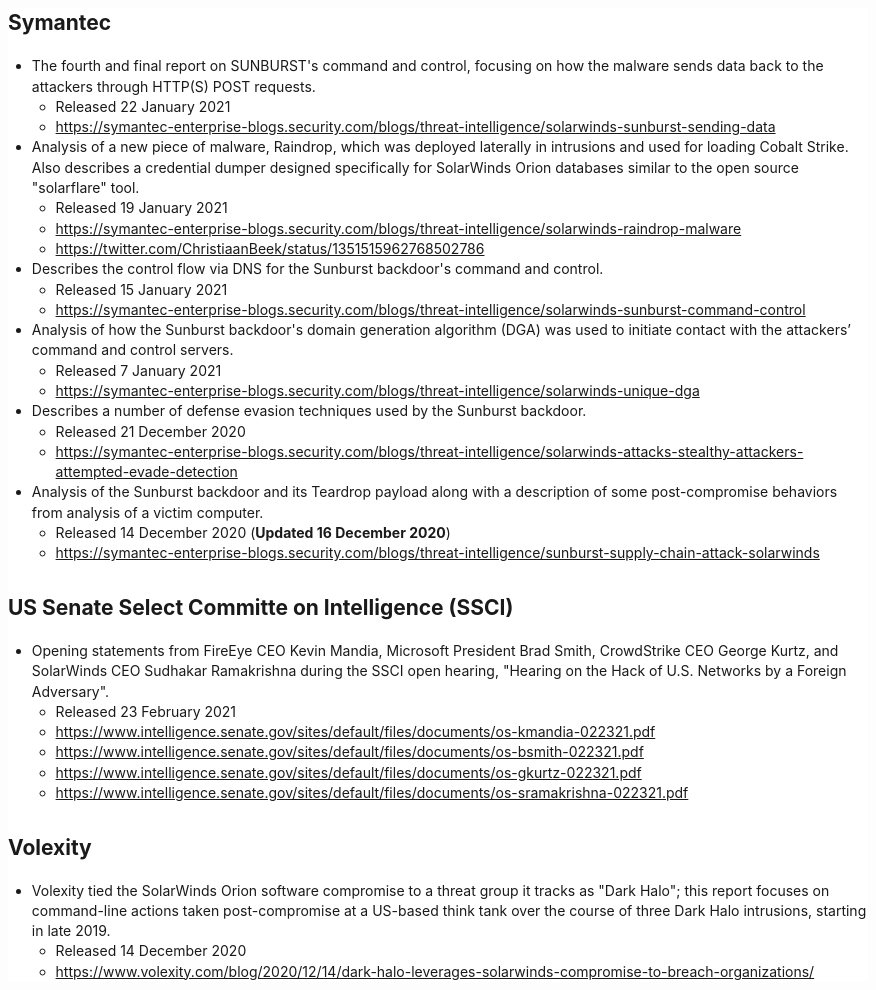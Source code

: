 ## Symantec
- The fourth and final report on SUNBURST's command and control, focusing on how the malware sends data back to the attackers through HTTP(S) POST requests.
    - Released 22 January 2021
    - https://symantec-enterprise-blogs.security.com/blogs/threat-intelligence/solarwinds-sunburst-sending-data
- Analysis of a new piece of malware, Raindrop, which was deployed laterally in intrusions and used for loading Cobalt Strike. Also describes a credential dumper designed specifically for SolarWinds Orion databases similar to the open source "solarflare" tool.
    - Released 19 January 2021
    - https://symantec-enterprise-blogs.security.com/blogs/threat-intelligence/solarwinds-raindrop-malware
    - https://twitter.com/ChristiaanBeek/status/1351515962768502786
- Describes the control flow via DNS for the Sunburst backdoor's command and control.
    - Released 15 January 2021
    - https://symantec-enterprise-blogs.security.com/blogs/threat-intelligence/solarwinds-sunburst-command-control
- Analysis of how the Sunburst backdoor's domain generation algorithm (DGA) was used to initiate contact with the attackers’ command and control servers.
    - Released 7 January 2021
    - https://symantec-enterprise-blogs.security.com/blogs/threat-intelligence/solarwinds-unique-dga
- Describes a number of defense evasion techniques used by the Sunburst backdoor.
    - Released 21 December 2020
    - https://symantec-enterprise-blogs.security.com/blogs/threat-intelligence/solarwinds-attacks-stealthy-attackers-attempted-evade-detection
- Analysis of the Sunburst backdoor and its Teardrop payload along with a description of some post-compromise behaviors from analysis of a victim computer.
    - Released 14 December 2020 (**Updated 16 December 2020**)
    - https://symantec-enterprise-blogs.security.com/blogs/threat-intelligence/sunburst-supply-chain-attack-solarwinds

## US Senate Select Committe on Intelligence (SSCI)
- Opening statements from FireEye CEO Kevin Mandia, Microsoft President Brad Smith, CrowdStrike CEO George Kurtz, and SolarWinds CEO Sudhakar Ramakrishna during the SSCI open hearing, "Hearing on the Hack of U.S. Networks by a Foreign Adversary".
   - Released 23 February 2021
   - https://www.intelligence.senate.gov/sites/default/files/documents/os-kmandia-022321.pdf
   - https://www.intelligence.senate.gov/sites/default/files/documents/os-bsmith-022321.pdf
   - https://www.intelligence.senate.gov/sites/default/files/documents/os-gkurtz-022321.pdf
   - https://www.intelligence.senate.gov/sites/default/files/documents/os-sramakrishna-022321.pdf   

## Volexity
- Volexity tied the SolarWinds Orion software compromise to a threat group it tracks as "Dark Halo"; this report focuses on command-line actions taken post-compromise at a US-based think tank over the course of three Dark Halo intrusions, starting in late 2019.
    - Released 14 December 2020
    - https://www.volexity.com/blog/2020/12/14/dark-halo-leverages-solarwinds-compromise-to-breach-organizations/
